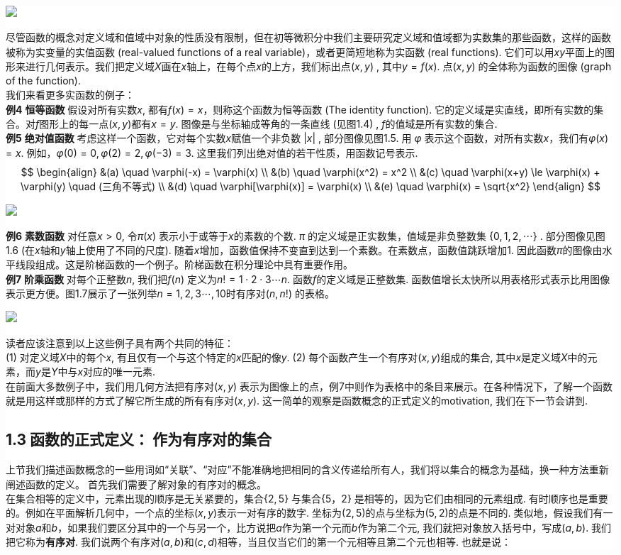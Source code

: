 

![](https://imagebed.deepmind.top/img/calculus1_C1/2.png)



尽管函数的概念对定义域和值域中对象的性质没有限制，但在初等微积分中我们主要研究定义域和值域都为实数集的那些函数，这样的函数被称为实变量的实值函数 (real-valued functions of a real variable)，或者更简短地称为实函数 (real functions). 它们可以用$xy$平面上的图形来进行几何表示。我们把定义域$X$画在$x$轴上，在每个点$x$的上方，我们标出点$(x,y)$ , 其中$y=f(x)$. 点$(x,y)$ 的全体称为函数的图像 (graph of the function).      
我们来看更多实函数的例子：    
**例4**  **恒等函数** 假设对所有实数$x$,  都有$f(x)=x$，则称这个函数为恒等函数 (The identity function). 它的定义域是实直线，即所有实数的集合。对$f$图形上的每一点$(x,y)$都有$x=y$. 图像是与坐标轴成等角的一条直线 (见图$1.4$) , $f$的值域是所有实数的集合.  
**例5** **绝对值函数** 考虑这样一个函数，它对每个实数$x$赋值一个非负数 $\lvert x \rvert$ , 部分图像见图$1.5$.  用 $\varphi$ 表示这个函数，对所有实数$x$，我们有$\varphi(x) = x$.  例如，$\varphi(0)=0, \varphi(2)=2, \varphi(-3)=3$. 这里我们列出绝对值的若干性质，用函数记号表示.   
$$
\begin{align}
&(a) \quad \varphi(-x) = \varphi(x) \\
&(b) \quad \varphi(x^2) = x^2 \\
&(c) \quad \varphi(x+y) \le \varphi(x) + \varphi(y) \quad (三角不等式) \\
&(d) \quad \varphi[\varphi(x)] = \varphi(x) \\
&(e) \quad \varphi(x) = \sqrt{x^2}
\end{align}
$$


![](https://imagebed.deepmind.top/img/calculus1_C1/3.png)





**例6** **素数函数** 对任意$x>0$, 令$\pi(x)$ 表示小于或等于$x$的素数的个数. $\pi$ 的定义域是正实数集，值域是非负整数集 $\{0,1,2,\cdots\}$ . 部分图像见图$1.6$ (在$x$轴和$y$轴上使用了不同的尺度). 随着$x$增加，函数值保持不变直到达到一个素数。在素数点，函数值跳跃增加1. 因此函数$\pi$的图像由水平线段组成。这是阶梯函数的一个例子。阶梯函数在积分理论中具有重要作用。  
**例7** **阶乘函数** 对每个正整数$n$, 我们把$f(n)$ 定义为$n!= 1 \cdot 2 \cdot 3 \cdots n$. 函数$f$的定义域是正整数集. 函数值增长太快所以用表格形式表示比用图像表示更方便。图$1.7$展示了一张列举$n=1,2,3\cdots,10$时有序对$(n,n!)$ 的表格。  



![](https://imagebed.deepmind.top/img/calculus1_C1/4.png)



读者应该注意到以上这些例子具有两个共同的特征：  
$(1)$ 对定义域$X$中的每个$x$, 有且仅有一个与这个特定的$x$匹配的像$y$. 
$(2)$ 每个函数产生一个有序对$(x,y)$组成的集合, 其中$x$是定义域$X$中的元素，而$y$是$Y$中与$x$对应的唯一元素.     
在前面大多数例子中，我们用几何方法把有序对$(x,y)$ 表示为图像上的点，例7中则作为表格中的条目来展示。在各种情况下，了解一个函数就是用这样或那样的方式了解它所生成的所有有序对$(x,y)$. 这一简单的观察是函数概念的正式定义的motivation, 我们在下一节会讲到.   

## 1.3 函数的正式定义： 作为有序对的集合

上节我们描述函数概念的一些用词如“关联”、“对应”不能准确地把相同的含义传递给所有人，我们将以集合的概念为基础，换一种方法重新阐述函数的定义。 首先我们需要了解对象的有序对的概念。   
在集合相等的定义中，元素出现的顺序是无关紧要的，集合$\{2,5\}$ 与集合$\{5，2\}$ 是相等的，因为它们由相同的元素组成. 有时顺序也是重要的。例如在平面解析几何中，一个点的坐标$(x,y)$表示一对有序的数字. 坐标为$(2,5)$的点与坐标为$(5,2)$的点是不同的. 类似地，假设我们有一对对象$a$和$b$，如果我们要区分其中的一个与另一个，比方说把$a$作为第一个元而$b$作为第二个元, 我们就把对象放入括号中，写成$(a,b)$.  我们把它称为**有序对**. 我们说两个有序对$(a,b)$和$(c,d)$相等，当且仅当它们的第一个元相等且第二个元也相等. 也就是说：  

